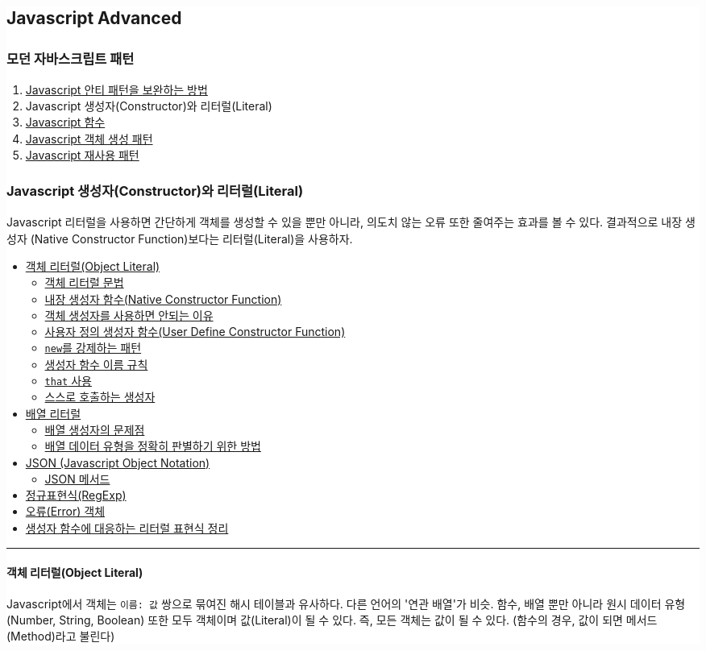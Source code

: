 ## Javascript Advanced

### 모던 자바스크립트 패턴

1. [Javascript 안티 패턴을 보완하는 방법](js-03-anti-pattern.md)
1. Javascript 생성자(Constructor)와 리터럴(Literal)
1. [Javascript 함수](js-05-function.md)
1. [Javascript 객체 생성 패턴](js-06-create-object-pattern.md)
1. [Javascript 재사용 패턴](js-07-reusable-pattern.md)


### Javascript 생성자(Constructor)와 리터럴(Literal)

Javascript 리터럴을 사용하면 간단하게 객체를 생성할 수 있을 뿐만 아니라,
의도치 않는 오류 또한 줄여주는 효과를 볼 수 있다. 결과적으로 내장 생성자
(Native Constructor Function)보다는 리터럴(Literal)을 사용하자.

- [객체 리터럴(Object Literal)](#%EA%B0%9D%EC%B2%B4-%EB%A6%AC%ED%84%B0%EB%9F%B4object-literal)
    - [객체 리터럴 문법](#%EA%B0%9D%EC%B2%B4-%EB%A6%AC%ED%84%B0%EB%9F%B4-%EB%AC%B8%EB%B2%95)
    - [내장 생성자 함수(Native Constructor Function)](#%EB%82%B4%EC%9E%A5-%EC%83%9D%EC%84%B1%EC%9E%90-%ED%95%A8%EC%88%98native-constructor-function)
    - [객체 생성자를 사용하면 안되는 이유](#%EA%B0%9D%EC%B2%B4-%EC%83%9D%EC%84%B1%EC%9E%90%EB%A5%BC-%EC%82%AC%EC%9A%A9%ED%95%98%EB%A9%B4-%EC%95%88%EB%90%98%EB%8A%94-%EC%9D%B4%EC%9C%A0)
    - [사용자 정의 생성자 함수(User Define Constructor Function)](#%EC%82%AC%EC%9A%A9%EC%9E%90-%EC%A0%95%EC%9D%98-%EC%83%9D%EC%84%B1%EC%9E%90-%ED%95%A8%EC%88%98user-define-constructor-function)
    - [`new`를 강제하는 패턴](#new%EB%A5%BC-%EA%B0%95%EC%A0%9C%ED%95%98%EB%8A%94-%ED%8C%A8%ED%84%B4)
    - [생성자 함수 이름 규칙](#%EC%83%9D%EC%84%B1%EC%9E%90-%ED%95%A8%EC%88%98-%EC%9D%B4%EB%A6%84-%EA%B7%9C%EC%B9%99)
    - [`that` 사용](#that-%EC%82%AC%EC%9A%A9)
    - [스스로 호출하는 생성자](#%EC%8A%A4%EC%8A%A4%EB%A1%9C-%ED%98%B8%EC%B6%9C%ED%95%98%EB%8A%94-%EC%83%9D%EC%84%B1%EC%9E%90)
- [배열 리터럴](#%EB%B0%B0%EC%97%B4-%EB%A6%AC%ED%84%B0%EB%9F%B4)
    - [배열 생성자의 문제점](#%EB%B0%B0%EC%97%B4-%EC%83%9D%EC%84%B1%EC%9E%90%EC%9D%98-%EB%AC%B8%EC%A0%9C%EC%A0%90)
    - [배열 데이터 유형을 정확히 판별하기 위한 방법](#%EB%B0%B0%EC%97%B4-%EB%8D%B0%EC%9D%B4%ED%84%B0-%EC%9C%A0%ED%98%95%EC%9D%84-%EC%A0%95%ED%99%95%ED%9E%88-%ED%8C%90%EB%B3%84%ED%95%98%EA%B8%B0-%EC%9C%84%ED%95%9C-%EB%B0%A9%EB%B2%95)
- [JSON (Javascript Object Notation)](#json-javascript-object-notation)
    - [JSON 메서드](#json-%EB%A9%94%EC%84%9C%EB%93%9C)
- [정규표현식(RegExp)](#%EC%A0%95%EA%B7%9C%ED%91%9C%ED%98%84%EC%8B%9Dregexp)
- [오류(Error) 객체](#%EC%98%A4%EB%A5%98error-%EA%B0%9D%EC%B2%B4)
- [생성자 함수에 대응하는 리터럴 표현식 정리](#%EC%83%9D%EC%84%B1%EC%9E%90-%ED%95%A8%EC%88%98%EC%97%90-%EB%8C%80%EC%9D%91%ED%95%98%EB%8A%94-%EB%A6%AC%ED%84%B0%EB%9F%B4-%ED%91%9C%ED%98%84%EC%8B%9D-%EC%A0%95%EB%A6%AC)


---

#### 객체 리터럴(Object Literal)

Javascript에서 객체는 `이름: 값` 쌍으로 묶여진 해시 테이블과 유사하다. 다른 언어의 '연관 배열'가 비슷. 함수, 배열 뿐만 아니라 원시 데이터 유형(Number, String, Boolean) 또한 모두 객체이며 값(Literal)이 될 수 있다. 즉, 모든 객체는 값이 될 수 있다. (함수의 경우, 값이 되면 메서드(Method)라고 불린다)
